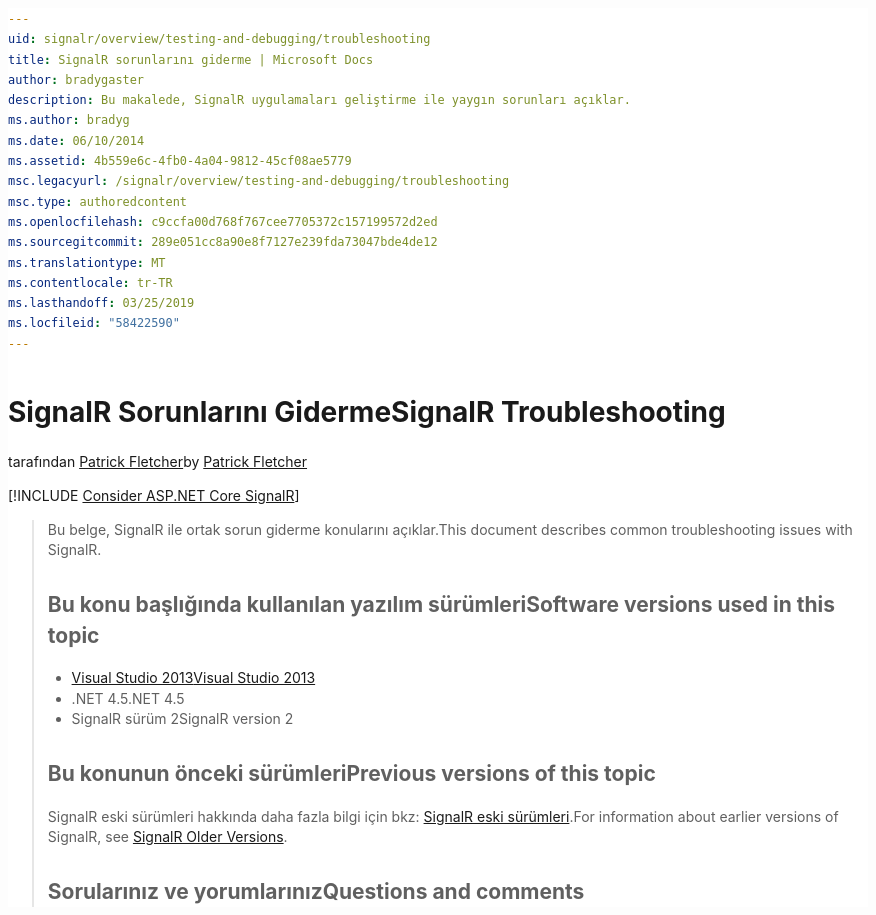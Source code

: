 ```yaml
---
uid: signalr/overview/testing-and-debugging/troubleshooting
title: SignalR sorunlarını giderme | Microsoft Docs
author: bradygaster
description: Bu makalede, SignalR uygulamaları geliştirme ile yaygın sorunları açıklar.
ms.author: bradyg
ms.date: 06/10/2014
ms.assetid: 4b559e6c-4fb0-4a04-9812-45cf08ae5779
msc.legacyurl: /signalr/overview/testing-and-debugging/troubleshooting
msc.type: authoredcontent
ms.openlocfilehash: c9ccfa00d768f767cee7705372c157199572d2ed
ms.sourcegitcommit: 289e051cc8a90e8f7127e239fda73047bde4de12
ms.translationtype: MT
ms.contentlocale: tr-TR
ms.lasthandoff: 03/25/2019
ms.locfileid: "58422590"
---
```

<a name="signalr-troubleshooting"></a><span data-ttu-id="9c9fc-103">SignalR Sorunlarını Giderme</span><span class="sxs-lookup"><span data-stu-id="9c9fc-103">SignalR Troubleshooting</span></span>
====================
<span data-ttu-id="9c9fc-104">tarafından [Patrick Fletcher](https://github.com/pfletcher)</span><span class="sxs-lookup"><span data-stu-id="9c9fc-104">by [Patrick Fletcher](https://github.com/pfletcher)</span></span>

[!INCLUDE [Consider ASP.NET Core SignalR](~/includes/signalr/signalr-version-disambiguation.md)]

> <span data-ttu-id="9c9fc-105">Bu belge, SignalR ile ortak sorun giderme konularını açıklar.</span><span class="sxs-lookup"><span data-stu-id="9c9fc-105">This document describes common troubleshooting issues with SignalR.</span></span>
>
> ## <a name="software-versions-used-in-this-topic"></a><span data-ttu-id="9c9fc-106">Bu konu başlığında kullanılan yazılım sürümleri</span><span class="sxs-lookup"><span data-stu-id="9c9fc-106">Software versions used in this topic</span></span>
>
>
> - [<span data-ttu-id="9c9fc-107">Visual Studio 2013</span><span class="sxs-lookup"><span data-stu-id="9c9fc-107">Visual Studio 2013</span></span>](https://my.visualstudio.com/Downloads?q=visual%20studio%202013)
> - <span data-ttu-id="9c9fc-108">.NET 4.5</span><span class="sxs-lookup"><span data-stu-id="9c9fc-108">.NET 4.5</span></span>
> - <span data-ttu-id="9c9fc-109">SignalR sürüm 2</span><span class="sxs-lookup"><span data-stu-id="9c9fc-109">SignalR version 2</span></span>
>
>
>
> ## <a name="previous-versions-of-this-topic"></a><span data-ttu-id="9c9fc-110">Bu konunun önceki sürümleri</span><span class="sxs-lookup"><span data-stu-id="9c9fc-110">Previous versions of this topic</span></span>
>
> <span data-ttu-id="9c9fc-111">SignalR eski sürümleri hakkında daha fazla bilgi için bkz: [SignalR eski sürümleri](../older-versions/index.md).</span><span class="sxs-lookup"><span data-stu-id="9c9fc-111">For information about earlier versions of SignalR, see [SignalR Older Versions](../older-versions/index.md).</span></span>
>
> ## <a name="questions-and-comments"></a><span data-ttu-id="9c9fc-112">Sorularınız ve yorumlarınız</span><span class="sxs-lookup"><span data-stu-id="9c9fc-112">Questions and comments</span></span>
>